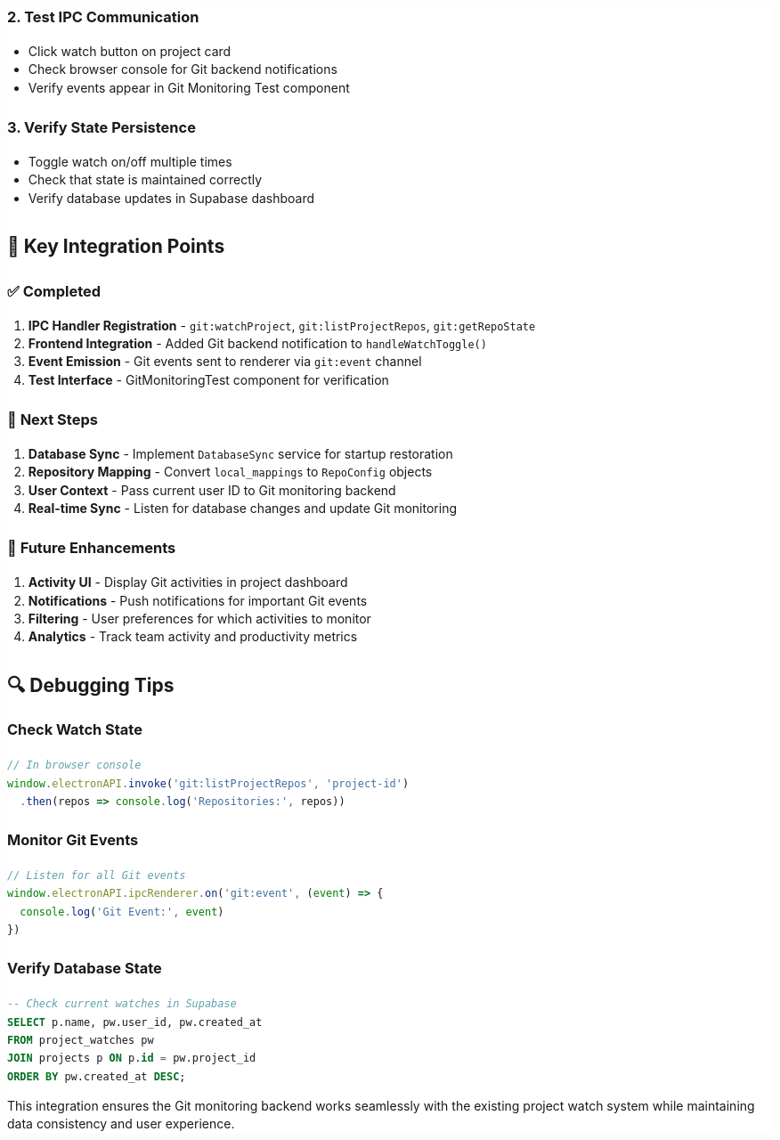 ### 2. **Test IPC Communication**
- Click watch button on project card
- Check browser console for Git backend notifications
- Verify events appear in Git Monitoring Test component

### 3. **Verify State Persistence**
- Toggle watch on/off multiple times
- Check that state is maintained correctly
- Verify database updates in Supabase dashboard

## 🎯 Key Integration Points

### ✅ **Completed**
1. **IPC Handler Registration** - `git:watchProject`, `git:listProjectRepos`, `git:getRepoState`
2. **Frontend Integration** - Added Git backend notification to `handleWatchToggle()`
3. **Event Emission** - Git events sent to renderer via `git:event` channel
4. **Test Interface** - GitMonitoringTest component for verification

### 🔄 **Next Steps**
1. **Database Sync** - Implement `DatabaseSync` service for startup restoration
2. **Repository Mapping** - Convert `local_mappings` to `RepoConfig` objects  
3. **User Context** - Pass current user ID to Git monitoring backend
4. **Real-time Sync** - Listen for database changes and update Git monitoring

### 🚀 **Future Enhancements**
1. **Activity UI** - Display Git activities in project dashboard
2. **Notifications** - Push notifications for important Git events
3. **Filtering** - User preferences for which activities to monitor
4. **Analytics** - Track team activity and productivity metrics

## 🔍 Debugging Tips

### Check Watch State
```javascript
// In browser console
window.electronAPI.invoke('git:listProjectRepos', 'project-id')
  .then(repos => console.log('Repositories:', repos))
```

### Monitor Git Events
```javascript
// Listen for all Git events
window.electronAPI.ipcRenderer.on('git:event', (event) => {
  console.log('Git Event:', event)
})
```

### Verify Database State
```sql
-- Check current watches in Supabase
SELECT p.name, pw.user_id, pw.created_at 
FROM project_watches pw
JOIN projects p ON p.id = pw.project_id
ORDER BY pw.created_at DESC;
```

This integration ensures the Git monitoring backend works seamlessly with the existing project watch system while maintaining data consistency and user experience.
